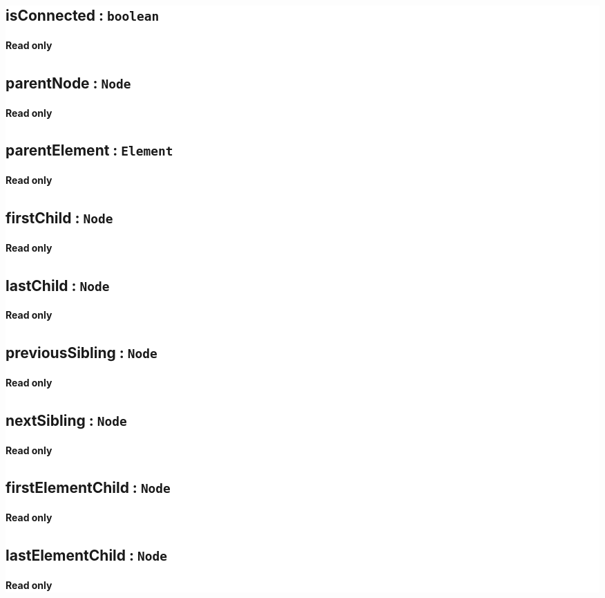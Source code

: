 
<a name="node-isconnected" id="node-isconnected"></a>

## isConnected : `boolean`
**Read only**


<a name="node-parentnode" id="node-parentnode"></a>

## parentNode : `Node`
**Read only**


<a name="node-parentelement" id="node-parentelement"></a>

## parentElement : `Element`
**Read only**


<a name="node-firstchild" id="node-firstchild"></a>

## firstChild : `Node`
**Read only**


<a name="node-lastchild" id="node-lastchild"></a>

## lastChild : `Node`
**Read only**


<a name="node-previoussibling" id="node-previoussibling"></a>

## previousSibling : `Node`
**Read only**


<a name="node-nextsibling" id="node-nextsibling"></a>

## nextSibling : `Node`
**Read only**


<a name="node-firstelementchild" id="node-firstelementchild"></a>

## firstElementChild : `Node`
**Read only**


<a name="node-lastelementchild" id="node-lastelementchild"></a>

## lastElementChild : `Node`
**Read only**

